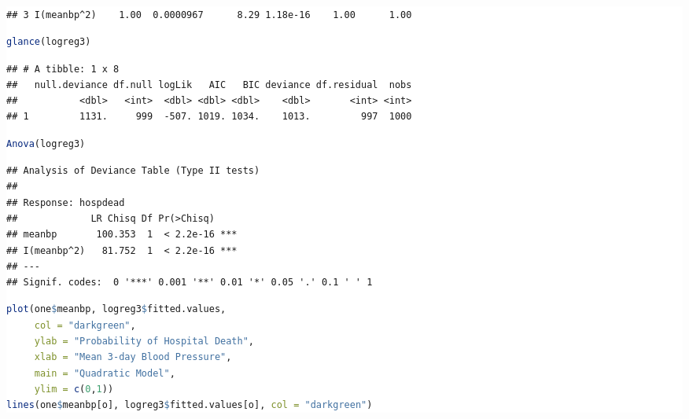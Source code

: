     ## 3 I(meanbp^2)    1.00  0.0000967      8.29 1.18e-16    1.00      1.00

``` r
glance(logreg3)
```

    ## # A tibble: 1 x 8
    ##   null.deviance df.null logLik   AIC   BIC deviance df.residual  nobs
    ##           <dbl>   <int>  <dbl> <dbl> <dbl>    <dbl>       <int> <int>
    ## 1         1131.     999  -507. 1019. 1034.    1013.         997  1000

``` r
Anova(logreg3)
```

    ## Analysis of Deviance Table (Type II tests)
    ## 
    ## Response: hospdead
    ##             LR Chisq Df Pr(>Chisq)    
    ## meanbp       100.353  1  < 2.2e-16 ***
    ## I(meanbp^2)   81.752  1  < 2.2e-16 ***
    ## ---
    ## Signif. codes:  0 '***' 0.001 '**' 0.01 '*' 0.05 '.' 0.1 ' ' 1

``` r
plot(one$meanbp, logreg3$fitted.values, 
     col = "darkgreen",
     ylab = "Probability of Hospital Death",
     xlab = "Mean 3-day Blood Pressure",
     main = "Quadratic Model",
     ylim = c(0,1))
lines(one$meanbp[o], logreg3$fitted.values[o], col = "darkgreen")
```
